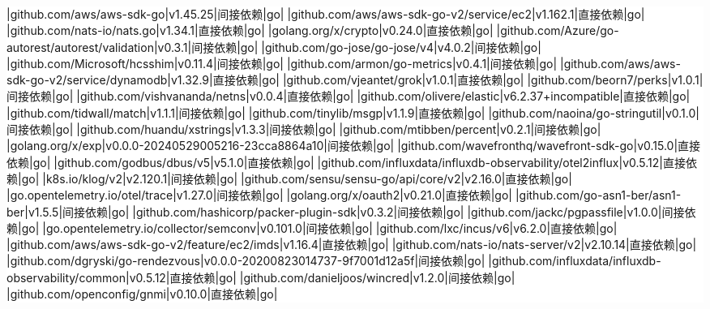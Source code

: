 |github.com/aws/aws-sdk-go|v1.45.25|间接依赖|go|
|github.com/aws/aws-sdk-go-v2/service/ec2|v1.162.1|直接依赖|go|
|github.com/nats-io/nats.go|v1.34.1|直接依赖|go|
|golang.org/x/crypto|v0.24.0|直接依赖|go|
|github.com/Azure/go-autorest/autorest/validation|v0.3.1|间接依赖|go|
|github.com/go-jose/go-jose/v4|v4.0.2|间接依赖|go|
|github.com/Microsoft/hcsshim|v0.11.4|间接依赖|go|
|github.com/armon/go-metrics|v0.4.1|间接依赖|go|
|github.com/aws/aws-sdk-go-v2/service/dynamodb|v1.32.9|直接依赖|go|
|github.com/vjeantet/grok|v1.0.1|直接依赖|go|
|github.com/beorn7/perks|v1.0.1|间接依赖|go|
|github.com/vishvananda/netns|v0.0.4|直接依赖|go|
|github.com/olivere/elastic|v6.2.37+incompatible|直接依赖|go|
|github.com/tidwall/match|v1.1.1|间接依赖|go|
|github.com/tinylib/msgp|v1.1.9|直接依赖|go|
|github.com/naoina/go-stringutil|v0.1.0|间接依赖|go|
|github.com/huandu/xstrings|v1.3.3|间接依赖|go|
|github.com/mtibben/percent|v0.2.1|间接依赖|go|
|golang.org/x/exp|v0.0.0-20240529005216-23cca8864a10|间接依赖|go|
|github.com/wavefronthq/wavefront-sdk-go|v0.15.0|直接依赖|go|
|github.com/godbus/dbus/v5|v5.1.0|直接依赖|go|
|github.com/influxdata/influxdb-observability/otel2influx|v0.5.12|直接依赖|go|
|k8s.io/klog/v2|v2.120.1|间接依赖|go|
|github.com/sensu/sensu-go/api/core/v2|v2.16.0|直接依赖|go|
|go.opentelemetry.io/otel/trace|v1.27.0|间接依赖|go|
|golang.org/x/oauth2|v0.21.0|直接依赖|go|
|github.com/go-asn1-ber/asn1-ber|v1.5.5|间接依赖|go|
|github.com/hashicorp/packer-plugin-sdk|v0.3.2|间接依赖|go|
|github.com/jackc/pgpassfile|v1.0.0|间接依赖|go|
|go.opentelemetry.io/collector/semconv|v0.101.0|间接依赖|go|
|github.com/lxc/incus/v6|v6.2.0|直接依赖|go|
|github.com/aws/aws-sdk-go-v2/feature/ec2/imds|v1.16.4|直接依赖|go|
|github.com/nats-io/nats-server/v2|v2.10.14|直接依赖|go|
|github.com/dgryski/go-rendezvous|v0.0.0-20200823014737-9f7001d12a5f|间接依赖|go|
|github.com/influxdata/influxdb-observability/common|v0.5.12|直接依赖|go|
|github.com/danieljoos/wincred|v1.2.0|间接依赖|go|
|github.com/openconfig/gnmi|v0.10.0|直接依赖|go|